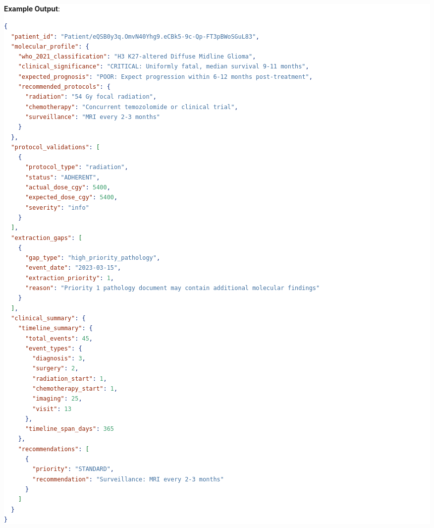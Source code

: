**Example Output**:

```json
{
  "patient_id": "Patient/eQSB0y3q.OmvN40Yhg9.eCBk5-9c-Qp-FT3pBWoSGuL83",
  "molecular_profile": {
    "who_2021_classification": "H3 K27-altered Diffuse Midline Glioma",
    "clinical_significance": "CRITICAL: Uniformly fatal, median survival 9-11 months",
    "expected_prognosis": "POOR: Expect progression within 6-12 months post-treatment",
    "recommended_protocols": {
      "radiation": "54 Gy focal radiation",
      "chemotherapy": "Concurrent temozolomide or clinical trial",
      "surveillance": "MRI every 2-3 months"
    }
  },
  "protocol_validations": [
    {
      "protocol_type": "radiation",
      "status": "ADHERENT",
      "actual_dose_cgy": 5400,
      "expected_dose_cgy": 5400,
      "severity": "info"
    }
  ],
  "extraction_gaps": [
    {
      "gap_type": "high_priority_pathology",
      "event_date": "2023-03-15",
      "extraction_priority": 1,
      "reason": "Priority 1 pathology document may contain additional molecular findings"
    }
  ],
  "clinical_summary": {
    "timeline_summary": {
      "total_events": 45,
      "event_types": {
        "diagnosis": 3,
        "surgery": 2,
        "radiation_start": 1,
        "chemotherapy_start": 1,
        "imaging": 25,
        "visit": 13
      },
      "timeline_span_days": 365
    },
    "recommendations": [
      {
        "priority": "STANDARD",
        "recommendation": "Surveillance: MRI every 2-3 months"
      }
    ]
  }
}
```
